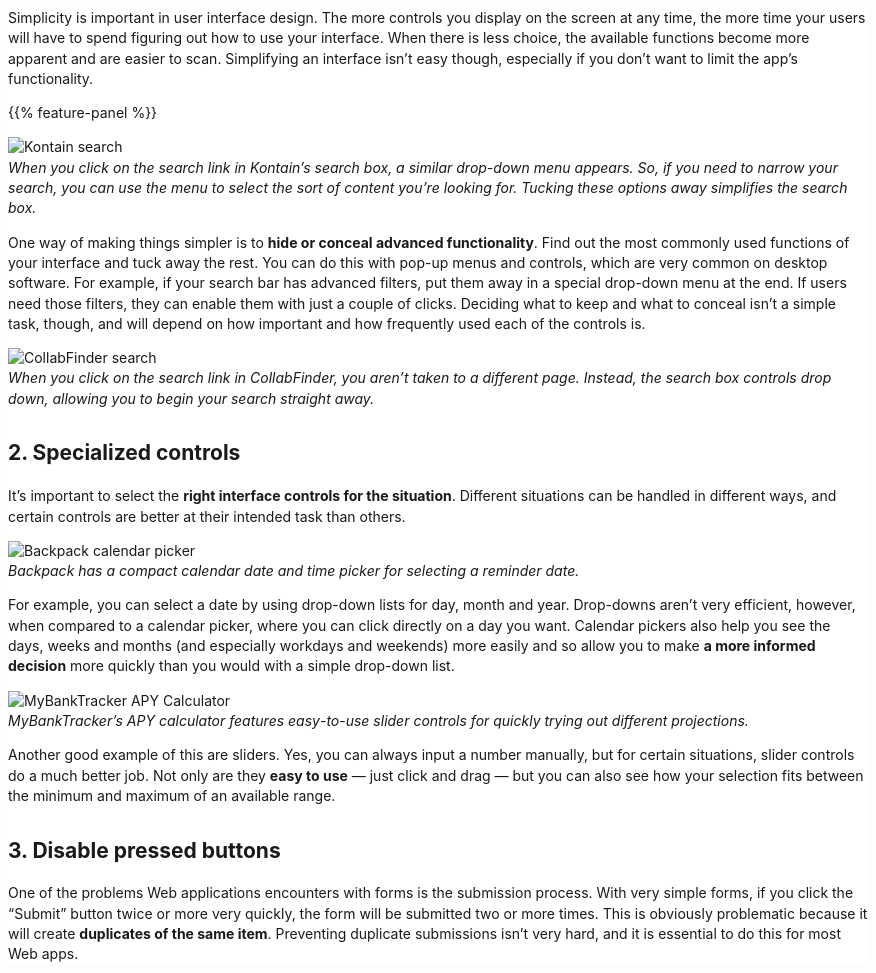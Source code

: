 Simplicity is important in user interface design. The more controls you display on the screen at any time, the more time your users will have to spend figuring out how to use your interface. When there is less choice, the available functions become more apparent and are easier to scan. Simplifying an interface isn’t easy though, especially if you don’t want to limit the app’s functionality.

{{% feature-panel %}}

<img loading="lazy" decoding="async" src="https://archive.smashing.media/assets/344dbf88-fdf9-42bb-adb4-46f01eedd629/0753761c-1b19-478a-ba6f-5a55c9e5f74e/kontain-search.png" alt="Kontain search" width="480" height="490" /><br>
<em>When you click on the search link in Kontain’s search box, a similar drop-down menu appears. So, if you need to narrow your search, you can use the menu to select the sort of content you’re looking for. Tucking these options away simplifies the search box.</em>

One way of making things simpler is to <strong>hide or conceal advanced functionality</strong>. Find out the most commonly used functions of your interface and tuck away the rest. You can do this with pop-up menus and controls, which are very common on desktop software. For example, if your search bar has advanced filters, put them away in a special drop-down menu at the end. If users need those filters, they can enable them with just a couple of clicks. Deciding what to keep and what to conceal isn’t a simple task, though, and will depend on how important and how frequently used each of the controls is.

<img loading="lazy" decoding="async" src="https://archive.smashing.media/assets/344dbf88-fdf9-42bb-adb4-46f01eedd629/6c9a8f9b-09f1-475a-8b79-39a3f14747cd/collabfinder-search.png" alt="CollabFinder search" width="480" height="366" /><br>
<em>When you click on the search link in CollabFinder, you aren’t taken to a different page. Instead, the search box controls drop down, allowing you to begin your search straight away.</em>

## 2\. Specialized controls

It’s important to select the <strong>right interface controls for the situation</strong>. Different situations can be handled in different ways, and certain controls are better at their intended task than others.

<img loading="lazy" decoding="async" src="https://archive.smashing.media/assets/344dbf88-fdf9-42bb-adb4-46f01eedd629/0e7b0a4d-19eb-4003-8a8d-9952e38a9445/backpack-calendar-picker.png" alt="Backpack calendar picker" width="380" height="417" /><br>
<em>Backpack has a compact calendar date and time picker for selecting a reminder date.</em>

For example, you can select a date by using drop-down lists for day, month and year. Drop-downs aren’t very efficient, however, when compared to a calendar picker, where you can click directly on a day you want. Calendar pickers also help you see the days, weeks and months (and especially workdays and weekends) more easily and so allow you to make <strong>a more informed decision</strong> more quickly than you would with a simple drop-down list.

<img loading="lazy" decoding="async" src="https://archive.smashing.media/assets/344dbf88-fdf9-42bb-adb4-46f01eedd629/a4332dab-4c6c-4ac0-b89c-201c36967372/mybanktracker-apy-calculator.png" alt="MyBankTracker APY Calculator" width="320" height="407" /><br>
<em>MyBankTracker’s APY calculator features easy</em>-<em>to</em>-<em>use slider controls for quickly trying out different projections.</em>

Another good example of this are sliders. Yes, you can always input a number manually, but for certain situations, slider controls do a much better job. Not only are they <strong>easy to use</strong> — just click and drag — but you can also see how your selection fits between the minimum and maximum of an available range.</p>

## 3\. Disable pressed buttons

One of the problems Web applications encounters with forms is the submission process. With very simple forms, if you click the “Submit” button twice or more very quickly, the form will be submitted two or more times. This is obviously problematic because it will create <strong>duplicates of the same item</strong>. Preventing duplicate submissions isn’t very hard, and it is essential to do this for most Web apps.
